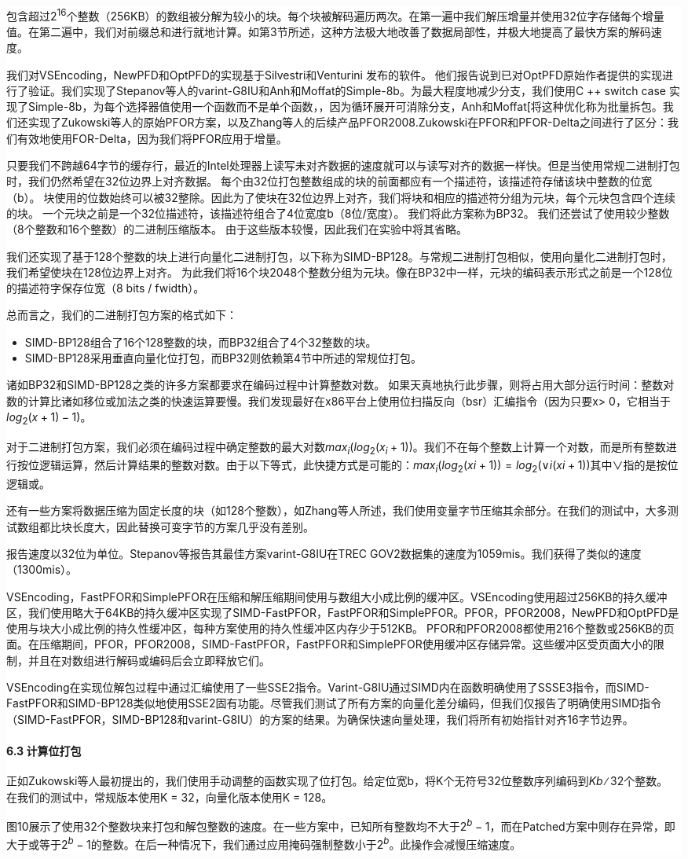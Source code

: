 包含超过$2^{16}$个整数（256KB）的数组被分解为较小的块。每个块被解码遍历两次。在第一遍中我们解压增量并使用32位字存储每个增量值。在第二遍中，我们对前缀总和进行就地计算。如第3节所述，这种方法极大地改善了数据局部性，并极大地提高了最快方案的解码速度。

我们对VSEncoding，NewPFD和OptPFD的实现基于Silvestri和Venturini 发布的软件。 他们报告说到已对OptPFD原始作者提供的实现进行了验证。我们实现了Stepanov等人的varint-G8IU和Anh和Moffat的Simple-8b。为最大程度地减少分支，我们使用C ++ switch case 实现了Simple-8b，为每个选择器值使用一个函数而不是单个函数，，因为循环展开可消除分支，Anh和Moffat[将这种优化称为批量拆包。我们还实现了Zukowski等人的原始PFOR方案，以及Zhang等人的后续产品PFOR2008.Zukowski在PFOR和PFOR-Delta之间进行了区分：我们有效地使用FOR-Delta，因为我们将PFOR应用于增量。

只要我们不跨越64字节的缓存行，最近的Intel处理器上读写未对齐数据的速度就可以与读写对齐的数据一样快。但是当使用常规二进制打包时，我们仍然希望在32位边界上对齐数据。 每个由32位打包整数组成的块的前面都应有一个描述符，该描述符存储该块中整数的位宽（b）。 块使用的位数始终可以被32整除。因此为了使块在32位边界上对齐，我们将块和相应的描述符分组为元块，每个元块包含四个连续的块。 一个元块之前是一个32位描述符，该描述符组合了4位宽度b（8位/宽度）。 我们将此方案称为BP32。 我们还尝试了使用较少整数（8个整数和16个整数）的二进制压缩版本。 由于这些版本较慢，因此我们在实验中将其省略。

我们还实现了基于128个整数的块上进行向量化二进制打包，以下称为SIMD-BP128。与常规二进制打包相似，使用向量化二进制打包时，我们希望使块在128位边界上对齐。 为此我们将16个块2048个整数分组为元块。像在BP32中一样，元块的编码表示形式之前是一个128位的描述符字保存位宽（8 bits / fwidth）。

总而言之，我们的二进制打包方案的格式如下：

- SIMD-BP128组合了16个128整数的块，而BP32组合了4个32整数的块。
- SIMD-BP128采用垂直向量化位打包，而BP32则依赖第4节中所述的常规位打包。

诸如BP32和SIMD-BP128之类的许多方案都要求在编码过程中计算整数对数。 如果天真地执行此步骤，则将占用大部分运行时间：整数对数的计算比诸如移位或加法之类的快速运算要慢。我们发现最好在x86平台上使用位扫描反向（bsr）汇编指令（因为只要x> 0，它相当于$log_2(x + 1)− 1)$。

对于二进制打包方案，我们必须在编码过程中确定整数的最大对数$max_i(log_2(x_i + 1))$。我们不在每个整数上计算一个对数，而是所有整数进行按位逻辑运算，然后计算结果的整数对数。由于以下等式，此快捷方式是可能的：$max_i(log_2(xi + 1))=log_2(∨i(xi + 1))$其中∨指的是按位逻辑或。

还有一些方案将数据压缩为固定长度的块（如128个整数），如Zhang等人所述，我们使用变量字节压缩其余部分。在我们的测试中，大多测试数组都比块长度大，因此替换可变字节的方案几乎没有差别。

报告速度以32位为单位。Stepanov等报告其最佳方案varint-G8IU在TREC GOV2数据集的速度为1059mis。我们获得了类似的速度（1300mis）。

VSEncoding，FastPFOR和SimplePFOR在压缩和解压缩期间使用与数组大小成比例的缓冲区。VSEncoding使用超过256KB的持久缓冲区，我们使用略大于64KB的持久缓冲区实现了SIMD-FastPFOR，FastPFOR和SimplePFOR。PFOR，PFOR2008，NewPFD和OptPFD是使用与块大小成比例的持久性缓冲区，每种方案使用的持久性缓冲区内存少于512KB。 PFOR和PFOR2008都使用216个整数或256KB的页面。在压缩期间，PFOR，PFOR2008，SIMD-FastPFOR，FastPFOR和SimplePFOR使用缓冲区存储异常。这些缓冲区受页面大小的限制，并且在对数组进行解码或编码后会立即释放它们。

VSEncoding在实现位解包过程中通过汇编使用了一些SSE2指令。Varint-G8IU通过SIMD内在函数明确使用了SSSE3指令，而SIMD-FastPFOR和SIMD-BP128类似地使用SSE2固有功能。尽管我们测试了所有方案的向量化差分编码，但我们仅报告了明确使用SIMD指令（SIMD-FastPFOR，SIMD-BP128和varint-G8IU）的方案的结果。为确保快速向量处理，我们将所有初始指针对齐16字节边界。

#### 6.3 计算位打包

正如Zukowski等人最初提出的，我们使用手动调整的函数实现了位打包。给定位宽b，将K个无符号32位整数序列编码到$Kb∕32$个整数。 在我们的测试中，常规版本使用K = 32，向量化版本使用K = 128。

图10展示了使用32个整数块来打包和解包整数的速度。在一些方案中，已知所有整数均不大于$2^b -1$，而在Patched方案中则存在异常，即大于或等于$2^b-1$的整数。在后一种情况下，我们通过应用掩码强制整数小于$2^b$。此操作会减慢压缩速度。
